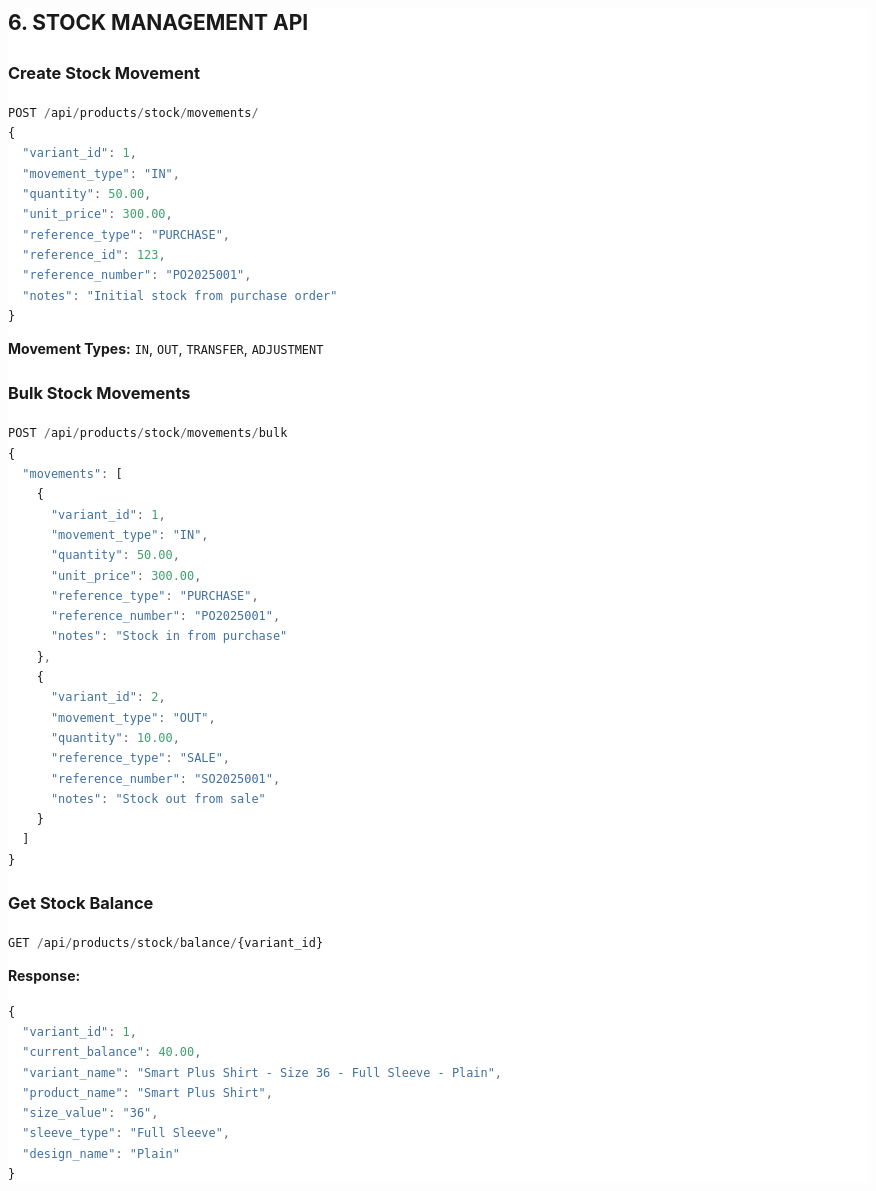 
## 6. STOCK MANAGEMENT API

### Create Stock Movement
```javascript
POST /api/products/stock/movements/
{
  "variant_id": 1,
  "movement_type": "IN",
  "quantity": 50.00,
  "unit_price": 300.00,
  "reference_type": "PURCHASE",
  "reference_id": 123,
  "reference_number": "PO2025001",
  "notes": "Initial stock from purchase order"
}
```

**Movement Types:** `IN`, `OUT`, `TRANSFER`, `ADJUSTMENT`

### Bulk Stock Movements
```javascript
POST /api/products/stock/movements/bulk
{
  "movements": [
    {
      "variant_id": 1,
      "movement_type": "IN",
      "quantity": 50.00,
      "unit_price": 300.00,
      "reference_type": "PURCHASE",
      "reference_number": "PO2025001",
      "notes": "Stock in from purchase"
    },
    {
      "variant_id": 2,
      "movement_type": "OUT",
      "quantity": 10.00,
      "reference_type": "SALE",
      "reference_number": "SO2025001",
      "notes": "Stock out from sale"
    }
  ]
}
```

### Get Stock Balance
```javascript
GET /api/products/stock/balance/{variant_id}
```

**Response:**
```javascript
{
  "variant_id": 1,
  "current_balance": 40.00,
  "variant_name": "Smart Plus Shirt - Size 36 - Full Sleeve - Plain",
  "product_name": "Smart Plus Shirt",
  "size_value": "36",
  "sleeve_type": "Full Sleeve",
  "design_name": "Plain"
}
```
